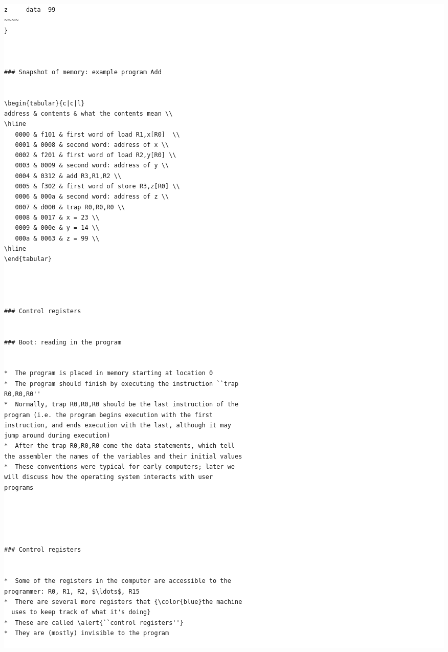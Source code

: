   ~~~~~~~~~~  ~~~~~~~~~~
z     data  99
~~~~
}



### Snapshot of memory: example program Add


\begin{tabular}{c|c|l}
  address & contents & what the contents mean \\
  \hline
     0000 & f101 & first word of load R1,x[R0]  \\
     0001 & 0008 & second word: address of x \\
     0002 & f201 & first word of load R2,y[R0] \\
     0003 & 0009 & second word: address of y \\
     0004 & 0312 & add R3,R1,R2 \\
     0005 & f302 & first word of store R3,z[R0] \\
     0006 & 000a & second word: address of z \\
     0007 & d000 & trap R0,R0,R0 \\
     0008 & 0017 & x = 23 \\
     0009 & 000e & y = 14 \\
     000a & 0063 & z = 99 \\
  \hline
\end{tabular}




### Control registers


### Boot: reading in the program


 *  The program is placed in memory starting at location 0
 *  The program should finish by executing the instruction ``trap
  R0,R0,R0''
 *  Normally, trap R0,R0,R0 should be the last instruction of the
  program (i.e. the program begins execution with the first
  instruction, and ends execution with the last, although it may
  jump around during execution)
 *  After the trap R0,R0,R0 come the data statements, which tell
  the assembler the names of the variables and their initial values
 *  These conventions were typical for early computers; later we
  will discuss how the operating system interacts with user
  programs





### Control registers


 *  Some of the registers in the computer are accessible to the
  programmer: R0, R1, R2, $\ldots$, R15
 *  There are several more registers that {\color{blue}the machine
    uses to keep track of what it's doing}
 *  These are called \alert{``control registers''}
 *  They are (mostly) invisible to the program


  ~~~~~~~~~~
